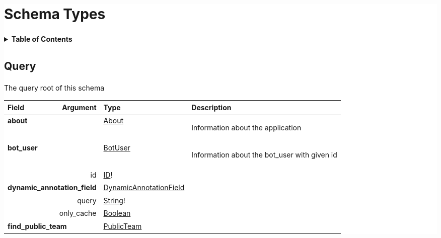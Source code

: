 # Schema Types

<details><summary><strong>Table of Contents</strong></summary></details>

## Query
The query root of this schema

<table>
<thead>
<tr>
<th align="left">Field</th>
<th align="right">Argument</th>
<th align="left">Type</th>
<th align="left">Description</th>
</tr>
</thead>
<tbody>
<tr>
<td colspan="2" valign="top"><strong>about</strong></td>
<td valign="top"><a href="#about">About</a></td>
<td>

Information about the application

</td>
</tr>
<tr>
<td colspan="2" valign="top"><strong>bot_user</strong></td>
<td valign="top"><a href="#botuser">BotUser</a></td>
<td>

Information about the bot_user with given id

</td>
</tr>
<tr>
<td colspan="2" align="right" valign="top">id</td>
<td valign="top"><a href="#id">ID</a>!</td>
<td></td>
</tr>
<tr>
<td colspan="2" valign="top"><strong>dynamic_annotation_field</strong></td>
<td valign="top"><a href="#dynamicannotationfield">DynamicAnnotationField</a></td>
<td></td>
</tr>
<tr>
<td colspan="2" align="right" valign="top">query</td>
<td valign="top"><a href="#string">String</a>!</td>
<td></td>
</tr>
<tr>
<td colspan="2" align="right" valign="top">only_cache</td>
<td valign="top"><a href="#boolean">Boolean</a></td>
<td></td>
</tr>
<tr>
<td colspan="2" valign="top"><strong>find_public_team</strong></td>
<td valign="top"><a href="#publicteam">PublicTeam</a></td>
<td>
